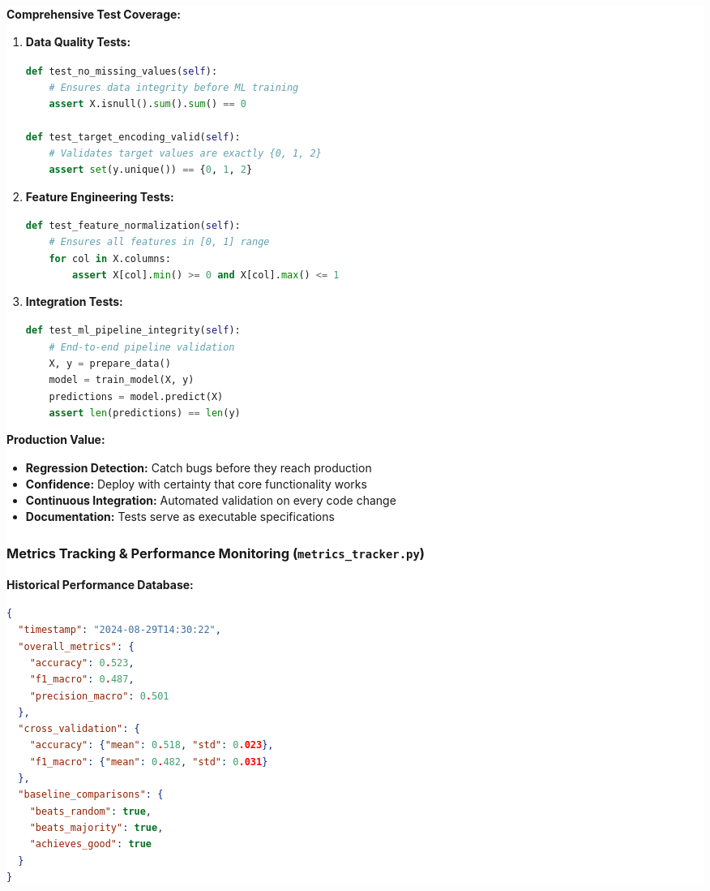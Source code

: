 **Comprehensive Test Coverage:**

1. **Data Quality Tests:**
   ```python
   def test_no_missing_values(self):
       # Ensures data integrity before ML training
       assert X.isnull().sum().sum() == 0
   
   def test_target_encoding_valid(self):
       # Validates target values are exactly {0, 1, 2}
       assert set(y.unique()) == {0, 1, 2}
   ```

2. **Feature Engineering Tests:**
   ```python
   def test_feature_normalization(self):
       # Ensures all features in [0, 1] range
       for col in X.columns:
           assert X[col].min() >= 0 and X[col].max() <= 1
   ```

3. **Integration Tests:**
   ```python
   def test_ml_pipeline_integrity(self):
       # End-to-end pipeline validation
       X, y = prepare_data()
       model = train_model(X, y)
       predictions = model.predict(X)
       assert len(predictions) == len(y)
   ```

**Production Value:**
- **Regression Detection:** Catch bugs before they reach production
- **Confidence:** Deploy with certainty that core functionality works
- **Continuous Integration:** Automated validation on every code change
- **Documentation:** Tests serve as executable specifications

### Metrics Tracking & Performance Monitoring (`metrics_tracker.py`)

**Historical Performance Database:**
```json
{
  "timestamp": "2024-08-29T14:30:22",
  "overall_metrics": {
    "accuracy": 0.523,
    "f1_macro": 0.487,
    "precision_macro": 0.501
  },
  "cross_validation": {
    "accuracy": {"mean": 0.518, "std": 0.023},
    "f1_macro": {"mean": 0.482, "std": 0.031}
  },
  "baseline_comparisons": {
    "beats_random": true,
    "beats_majority": true,
    "achieves_good": true
  }
}
```
